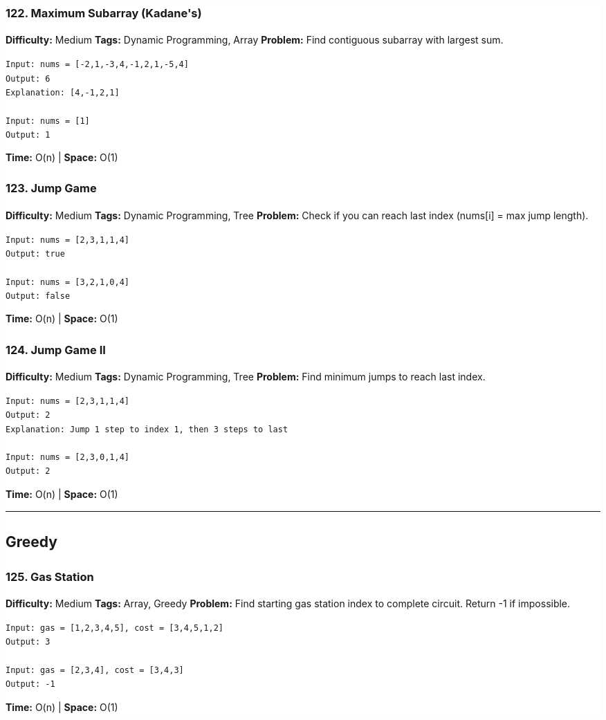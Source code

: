 ### 122. Maximum Subarray (Kadane's)
**Difficulty:** Medium
**Tags:** Dynamic Programming, Array
**Problem:** Find contiguous subarray with largest sum.
```
Input: nums = [-2,1,-3,4,-1,2,1,-5,4]
Output: 6
Explanation: [4,-1,2,1]

Input: nums = [1]
Output: 1
```
**Time:** O(n) | **Space:** O(1)

### 123. Jump Game
**Difficulty:** Medium
**Tags:** Dynamic Programming, Tree
**Problem:** Check if you can reach last index (nums[i] = max jump length).
```
Input: nums = [2,3,1,1,4]
Output: true

Input: nums = [3,2,1,0,4]
Output: false
```
**Time:** O(n) | **Space:** O(1)

### 124. Jump Game II
**Difficulty:** Medium
**Tags:** Dynamic Programming, Tree
**Problem:** Find minimum jumps to reach last index.
```
Input: nums = [2,3,1,1,4]
Output: 2
Explanation: Jump 1 step to index 1, then 3 steps to last

Input: nums = [2,3,0,1,4]
Output: 2
```
**Time:** O(n) | **Space:** O(1)

---

## Greedy

### 125. Gas Station
**Difficulty:** Medium
**Tags:** Array, Greedy
**Problem:** Find starting gas station index to complete circuit. Return -1 if impossible.
```
Input: gas = [1,2,3,4,5], cost = [3,4,5,1,2]
Output: 3

Input: gas = [2,3,4], cost = [3,4,3]
Output: -1
```
**Time:** O(n) | **Space:** O(1)
